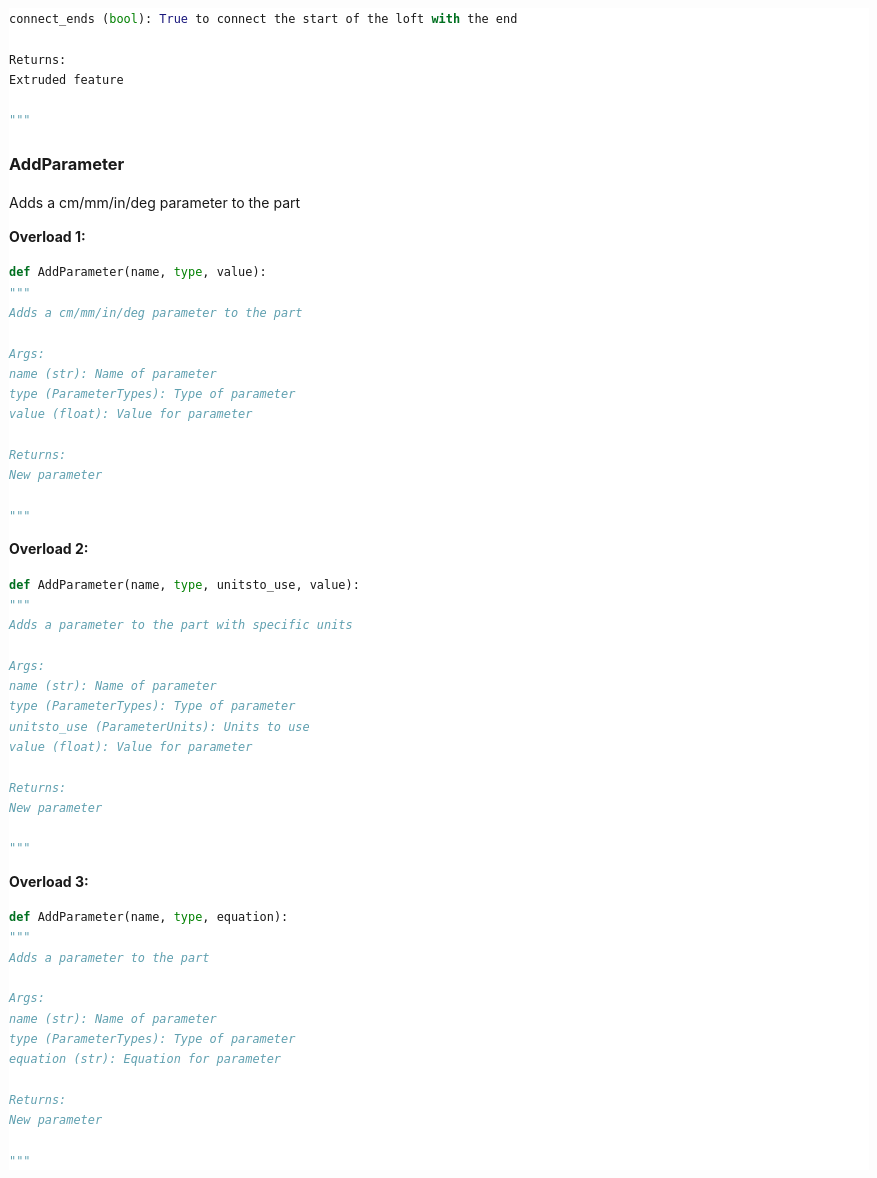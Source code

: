 ```python
connect_ends (bool): True to connect the start of the loft with the end

Returns:
Extruded feature

"""
```


### AddParameter

Adds a cm/mm/in/deg parameter to the part

**Overload 1:**

```python
def AddParameter(name, type, value):
"""
Adds a cm/mm/in/deg parameter to the part

Args:
name (str): Name of parameter
type (ParameterTypes): Type of parameter
value (float): Value for parameter

Returns:
New parameter

"""
```

**Overload 2:**

```python
def AddParameter(name, type, unitsto_use, value):
"""
Adds a parameter to the part with specific units

Args:
name (str): Name of parameter
type (ParameterTypes): Type of parameter
unitsto_use (ParameterUnits): Units to use
value (float): Value for parameter

Returns:
New parameter

"""
```

**Overload 3:**

```python
def AddParameter(name, type, equation):
"""
Adds a parameter to the part

Args:
name (str): Name of parameter
type (ParameterTypes): Type of parameter
equation (str): Equation for parameter

Returns:
New parameter

"""
```

